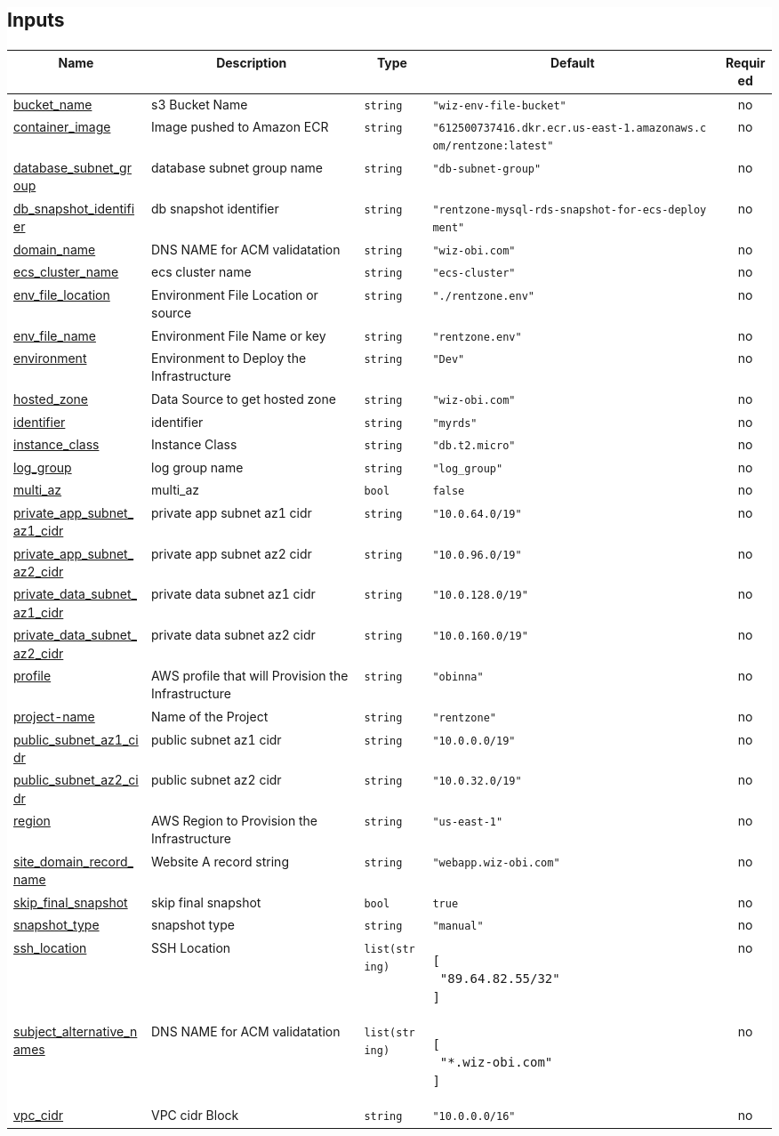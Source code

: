 ## Inputs

| Name | Description | Type | Default | Required |
|------|-------------|------|---------|:--------:|
| <a name="input_bucket_name"></a> [bucket\_name](#input\_bucket\_name) | s3 Bucket Name | `string` | `"wiz-env-file-bucket"` | no |
| <a name="input_container_image"></a> [container\_image](#input\_container\_image) | Image pushed to Amazon ECR | `string` | `"612500737416.dkr.ecr.us-east-1.amazonaws.com/rentzone:latest"` | no |
| <a name="input_database_subnet_group"></a> [database\_subnet\_group](#input\_database\_subnet\_group) | database subnet group name | `string` | `"db-subnet-group"` | no |
| <a name="input_db_snapshot_identifier"></a> [db\_snapshot\_identifier](#input\_db\_snapshot\_identifier) | db snapshot identifier | `string` | `"rentzone-mysql-rds-snapshot-for-ecs-deployment"` | no |
| <a name="input_domain_name"></a> [domain\_name](#input\_domain\_name) | DNS NAME for ACM validatation | `string` | `"wiz-obi.com"` | no |
| <a name="input_ecs_cluster_name"></a> [ecs\_cluster\_name](#input\_ecs\_cluster\_name) | ecs cluster name | `string` | `"ecs-cluster"` | no |
| <a name="input_env_file_location"></a> [env\_file\_location](#input\_env\_file\_location) | Environment File Location or source | `string` | `"./rentzone.env"` | no |
| <a name="input_env_file_name"></a> [env\_file\_name](#input\_env\_file\_name) | Environment File Name or key | `string` | `"rentzone.env"` | no |
| <a name="input_environment"></a> [environment](#input\_environment) | Environment to Deploy the Infrastructure | `string` | `"Dev"` | no |
| <a name="input_hosted_zone"></a> [hosted\_zone](#input\_hosted\_zone) | Data Source to get hosted zone | `string` | `"wiz-obi.com"` | no |
| <a name="input_identifier"></a> [identifier](#input\_identifier) | identifier | `string` | `"myrds"` | no |
| <a name="input_instance_class"></a> [instance\_class](#input\_instance\_class) | Instance Class | `string` | `"db.t2.micro"` | no |
| <a name="input_log_group"></a> [log\_group](#input\_log\_group) | log group name | `string` | `"log_group"` | no |
| <a name="input_multi_az"></a> [multi\_az](#input\_multi\_az) | multi\_az | `bool` | `false` | no |
| <a name="input_private_app_subnet_az1_cidr"></a> [private\_app\_subnet\_az1\_cidr](#input\_private\_app\_subnet\_az1\_cidr) | private app subnet az1 cidr | `string` | `"10.0.64.0/19"` | no |
| <a name="input_private_app_subnet_az2_cidr"></a> [private\_app\_subnet\_az2\_cidr](#input\_private\_app\_subnet\_az2\_cidr) | private app subnet az2 cidr | `string` | `"10.0.96.0/19"` | no |
| <a name="input_private_data_subnet_az1_cidr"></a> [private\_data\_subnet\_az1\_cidr](#input\_private\_data\_subnet\_az1\_cidr) | private data subnet az1 cidr | `string` | `"10.0.128.0/19"` | no |
| <a name="input_private_data_subnet_az2_cidr"></a> [private\_data\_subnet\_az2\_cidr](#input\_private\_data\_subnet\_az2\_cidr) | private data subnet az2 cidr | `string` | `"10.0.160.0/19"` | no |
| <a name="input_profile"></a> [profile](#input\_profile) | AWS profile that will Provision the Infrastructure | `string` | `"obinna"` | no |
| <a name="input_project-name"></a> [project-name](#input\_project-name) | Name of the Project | `string` | `"rentzone"` | no |
| <a name="input_public_subnet_az1_cidr"></a> [public\_subnet\_az1\_cidr](#input\_public\_subnet\_az1\_cidr) | public subnet az1 cidr | `string` | `"10.0.0.0/19"` | no |
| <a name="input_public_subnet_az2_cidr"></a> [public\_subnet\_az2\_cidr](#input\_public\_subnet\_az2\_cidr) | public subnet az2 cidr | `string` | `"10.0.32.0/19"` | no |
| <a name="input_region"></a> [region](#input\_region) | AWS Region to Provision the Infrastructure | `string` | `"us-east-1"` | no |
| <a name="input_site_domain_record_name"></a> [site\_domain\_record\_name](#input\_site\_domain\_record\_name) | Website A record string | `string` | `"webapp.wiz-obi.com"` | no |
| <a name="input_skip_final_snapshot"></a> [skip\_final\_snapshot](#input\_skip\_final\_snapshot) | skip final snapshot | `bool` | `true` | no |
| <a name="input_snapshot_type"></a> [snapshot\_type](#input\_snapshot\_type) | snapshot type | `string` | `"manual"` | no |
| <a name="input_ssh_location"></a> [ssh\_location](#input\_ssh\_location) | SSH Location | `list(string)` | <pre>[<br>  "89.64.82.55/32"<br>]</pre> | no |
| <a name="input_subject_alternative_names"></a> [subject\_alternative\_names](#input\_subject\_alternative\_names) | DNS NAME for ACM validatation | `list(string)` | <pre>[<br>  "*.wiz-obi.com"<br>]</pre> | no |
| <a name="input_vpc_cidr"></a> [vpc\_cidr](#input\_vpc\_cidr) | VPC cidr Block | `string` | `"10.0.0.0/16"` | no |
